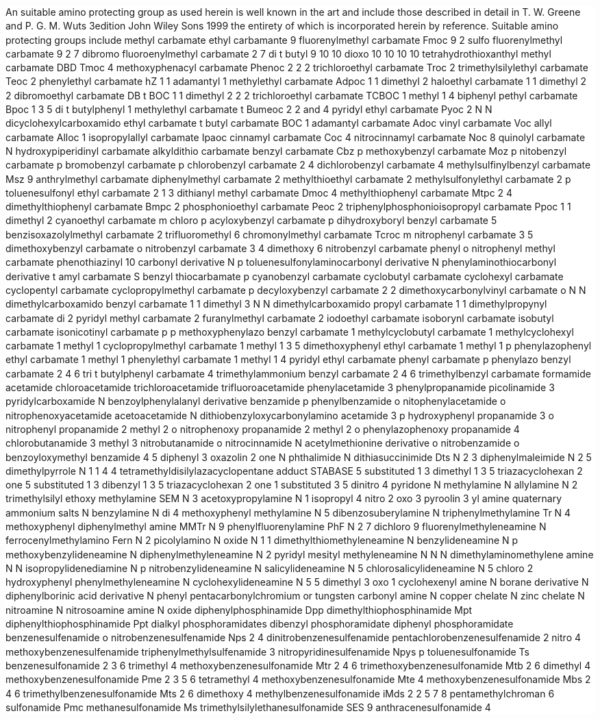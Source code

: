 An suitable amino protecting group as used herein is well known in the art and include those described in detail in T. W. Greene and P. G. M. Wuts 3edition John Wiley Sons 1999 the entirety of which is incorporated herein by reference. Suitable amino protecting groups include methyl carbamate ethyl carbamante 9 fluorenylmethyl carbamate Fmoc 9 2 sulfo fluorenylmethyl carbamate 9 2 7 dibromo fluoroenylmethyl carbamate 2 7 di t butyl 9 10 10 dioxo 10 10 10 10 tetrahydrothioxanthyl methyl carbamate DBD Tmoc 4 methoxyphenacyl carbamate Phenoc 2 2 2 trichloroethyl carbamate Troc 2 trimethylsilylethyl carbamate Teoc 2 phenylethyl carbamate hZ 1 1 adamantyl 1 methylethyl carbamate Adpoc 1 1 dimethyl 2 haloethyl carbamate 1 1 dimethyl 2 2 dibromoethyl carbamate DB t BOC 1 1 dimethyl 2 2 2 trichloroethyl carbamate TCBOC 1 methyl 1 4 biphenyl pethyl carbamate Bpoc 1 3 5 di t butylphenyl 1 methylethyl carbamate t Bumeoc 2 2 and 4 pyridyl ethyl carbamate Pyoc 2 N N dicyclohexylcarboxamido ethyl carbamate t butyl carbamate BOC 1 adamantyl carbamate Adoc vinyl carbamate Voc allyl carbamate Alloc 1 isopropylallyl carbamate Ipaoc cinnamyl carbamate Coc 4 nitrocinnamyl carbamate Noc 8 quinolyl carbamate N hydroxypiperidinyl carbamate alkyldithio carbamate benzyl carbamate Cbz p methoxybenzyl carbamate Moz p nitobenzyl carbamate p bromobenzyl carbamate p chlorobenzyl carbamate 2 4 dichlorobenzyl carbamate 4 methylsulfinylbenzyl carbamate Msz 9 anthrylmethyl carbamate diphenylmethyl carbamate 2 methylthioethyl carbamate 2 methylsulfonylethyl carbamate 2 p toluenesulfonyl ethyl carbamate 2 1 3 dithianyl methyl carbamate Dmoc 4 methylthiophenyl carbamate Mtpc 2 4 dimethylthiophenyl carbamate Bmpc 2 phosphonioethyl carbamate Peoc 2 triphenylphosphonioisopropyl carbamate Ppoc 1 1 dimethyl 2 cyanoethyl carbamate m chloro p acyloxybenzyl carbamate p dihydroxyboryl benzyl carbamate 5 benzisoxazolylmethyl carbamate 2 trifluoromethyl 6 chromonylmethyl carbamate Tcroc m nitrophenyl carbamate 3 5 dimethoxybenzyl carbamate o nitrobenzyl carbamate 3 4 dimethoxy 6 nitrobenzyl carbamate phenyl o nitrophenyl methyl carbamate phenothiazinyl 10 carbonyl derivative N p toluenesulfonylaminocarbonyl derivative N phenylaminothiocarbonyl derivative t amyl carbamate S benzyl thiocarbamate p cyanobenzyl carbamate cyclobutyl carbamate cyclohexyl carbamate cyclopentyl carbamate cyclopropylmethyl carbamate p decyloxybenzyl carbamate 2 2 dimethoxycarbonylvinyl carbamate o N N dimethylcarboxamido benzyl carbamate 1 1 dimethyl 3 N N dimethylcarboxamido propyl carbamate 1 1 dimethylpropynyl carbamate di 2 pyridyl methyl carbamate 2 furanylmethyl carbamate 2 iodoethyl carbamate isoborynl carbamate isobutyl carbamate isonicotinyl carbamate p p methoxyphenylazo benzyl carbamate 1 methylcyclobutyl carbamate 1 methylcyclohexyl carbamate 1 methyl 1 cyclopropylmethyl carbamate 1 methyl 1 3 5 dimethoxyphenyl ethyl carbamate 1 methyl 1 p phenylazophenyl ethyl carbamate 1 methyl 1 phenylethyl carbamate 1 methyl 1 4 pyridyl ethyl carbamate phenyl carbamate p phenylazo benzyl carbamate 2 4 6 tri t butylphenyl carbamate 4 trimethylammonium benzyl carbamate 2 4 6 trimethylbenzyl carbamate formamide acetamide chloroacetamide trichloroacetamide trifluoroacetamide phenylacetamide 3 phenylpropanamide picolinamide 3 pyridylcarboxamide N benzoylphenylalanyl derivative benzamide p phenylbenzamide o nitophenylacetamide o nitrophenoxyacetamide acetoacetamide N dithiobenzyloxycarbonylamino acetamide 3 p hydroxyphenyl propanamide 3 o nitrophenyl propanamide 2 methyl 2 o nitrophenoxy propanamide 2 methyl 2 o phenylazophenoxy propanamide 4 chlorobutanamide 3 methyl 3 nitrobutanamide o nitrocinnamide N acetylmethionine derivative o nitrobenzamide o benzoyloxymethyl benzamide 4 5 diphenyl 3 oxazolin 2 one N phthalimide N dithiasuccinimide Dts N 2 3 diphenylmaleimide N 2 5 dimethylpyrrole N 1 1 4 4 tetramethyldisilylazacyclopentane adduct STABASE 5 substituted 1 3 dimethyl 1 3 5 triazacyclohexan 2 one 5 substituted 1 3 dibenzyl 1 3 5 triazacyclohexan 2 one 1 substituted 3 5 dinitro 4 pyridone N methylamine N allylamine N 2 trimethylsilyl ethoxy methylamine SEM N 3 acetoxypropylamine N 1 isopropyl 4 nitro 2 oxo 3 pyroolin 3 yl amine quaternary ammonium salts N benzylamine N di 4 methoxyphenyl methylamine N 5 dibenzosuberylamine N triphenylmethylamine Tr N 4 methoxyphenyl diphenylmethyl amine MMTr N 9 phenylfluorenylamine PhF N 2 7 dichloro 9 fluorenylmethyleneamine N ferrocenylmethylamino Fern N 2 picolylamino N oxide N 1 1 dimethylthiomethyleneamine N benzylideneamine N p methoxybenzylideneamine N diphenylmethyleneamine N 2 pyridyl mesityl methyleneamine N N N dimethylaminomethylene amine N N isopropylidenediamine N p nitrobenzylideneamine N salicylideneamine N 5 chlorosalicylideneamine N 5 chloro 2 hydroxyphenyl phenylmethyleneamine N cyclohexylideneamine N 5 5 dimethyl 3 oxo 1 cyclohexenyl amine N borane derivative N diphenylborinic acid derivative N phenyl pentacarbonylchromium or tungsten carbonyl amine N copper chelate N zinc chelate N nitroamine N nitrosoamine amine N oxide diphenylphosphinamide Dpp dimethylthiophosphinamide Mpt diphenylthiophosphinamide Ppt dialkyl phosphoramidates dibenzyl phosphoramidate diphenyl phosphoramidate benzenesulfenamide o nitrobenzenesulfenamide Nps 2 4 dinitrobenzenesulfenamide pentachlorobenzenesulfenamide 2 nitro 4 methoxybenzenesulfenamide triphenylmethylsulfenamide 3 nitropyridinesulfenamide Npys p toluenesulfonamide Ts benzenesulfonamide 2 3 6 trimethyl 4 methoxybenzenesulfonamide Mtr 2 4 6 trimethoxybenzenesulfonamide Mtb 2 6 dimethyl 4 methoxybenzenesulfonamide Pme 2 3 5 6 tetramethyl 4 methoxybenzenesulfonamide Mte 4 methoxybenzenesulfonamide Mbs 2 4 6 trimethylbenzenesulfonamide Mts 2 6 dimethoxy 4 methylbenzenesulfonamide iMds 2 2 5 7 8 pentamethylchroman 6 sulfonamide Pmc methanesulfonamide Ms trimethylsilylethanesulfonamide SES 9 anthracenesulfonamide 4